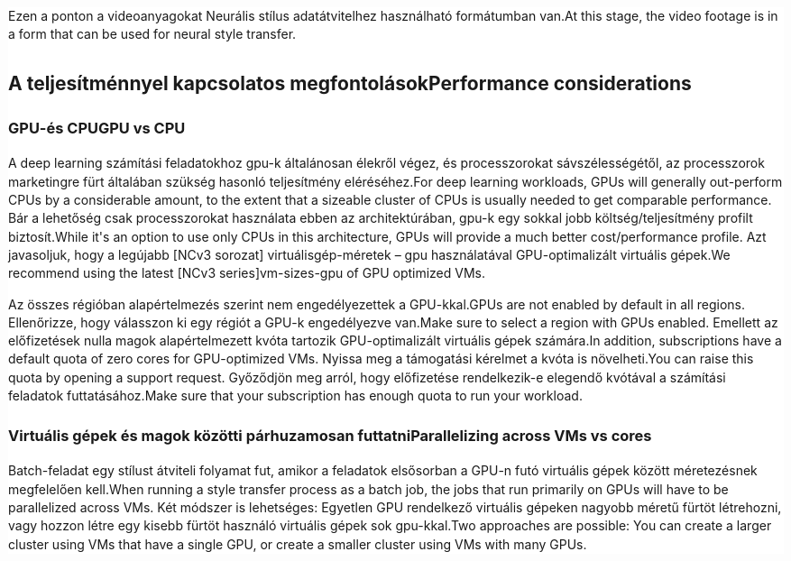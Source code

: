 <span data-ttu-id="daf5d-159">Ezen a ponton a videoanyagokat Neurális stílus adatátvitelhez használható formátumban van.</span><span class="sxs-lookup"><span data-stu-id="daf5d-159">At this stage, the video footage is in a form that can be used for neural style transfer.</span></span>

## <a name="performance-considerations"></a><span data-ttu-id="daf5d-160">A teljesítménnyel kapcsolatos megfontolások</span><span class="sxs-lookup"><span data-stu-id="daf5d-160">Performance considerations</span></span>

### <a name="gpu-vs-cpu"></a><span data-ttu-id="daf5d-161">GPU-és CPU</span><span class="sxs-lookup"><span data-stu-id="daf5d-161">GPU vs CPU</span></span>

<span data-ttu-id="daf5d-162">A deep learning számítási feladatokhoz gpu-k általánosan élekről végez, és processzorokat sávszélességétől, az processzorok marketingre fürt általában szükség hasonló teljesítmény eléréséhez.</span><span class="sxs-lookup"><span data-stu-id="daf5d-162">For deep learning workloads, GPUs will generally out-perform CPUs by a considerable amount, to the extent that a sizeable cluster of CPUs is usually needed to get comparable performance.</span></span> <span data-ttu-id="daf5d-163">Bár a lehetőség csak processzorokat használata ebben az architektúrában, gpu-k egy sokkal jobb költség/teljesítmény profilt biztosít.</span><span class="sxs-lookup"><span data-stu-id="daf5d-163">While it's an option to use only CPUs in this architecture, GPUs will provide a much better cost/performance profile.</span></span> <span data-ttu-id="daf5d-164">Azt javasoljuk, hogy a legújabb [NCv3 sorozat] virtuálisgép-méretek – gpu használatával GPU-optimalizált virtuális gépek.</span><span class="sxs-lookup"><span data-stu-id="daf5d-164">We recommend using the latest [NCv3 series]vm-sizes-gpu of GPU optimized VMs.</span></span>

<span data-ttu-id="daf5d-165">Az összes régióban alapértelmezés szerint nem engedélyezettek a GPU-kkal.</span><span class="sxs-lookup"><span data-stu-id="daf5d-165">GPUs are not enabled by default in all regions.</span></span> <span data-ttu-id="daf5d-166">Ellenőrizze, hogy válasszon ki egy régiót a GPU-k engedélyezve van.</span><span class="sxs-lookup"><span data-stu-id="daf5d-166">Make sure to select a region with GPUs enabled.</span></span> <span data-ttu-id="daf5d-167">Emellett az előfizetések nulla magok alapértelmezett kvóta tartozik GPU-optimalizált virtuális gépek számára.</span><span class="sxs-lookup"><span data-stu-id="daf5d-167">In addition, subscriptions have a default quota of zero cores for GPU-optimized VMs.</span></span> <span data-ttu-id="daf5d-168">Nyissa meg a támogatási kérelmet a kvóta is növelheti.</span><span class="sxs-lookup"><span data-stu-id="daf5d-168">You can raise this quota by opening a support request.</span></span> <span data-ttu-id="daf5d-169">Győződjön meg arról, hogy előfizetése rendelkezik-e elegendő kvótával a számítási feladatok futtatásához.</span><span class="sxs-lookup"><span data-stu-id="daf5d-169">Make sure that your subscription has enough quota to run your workload.</span></span>

### <a name="parallelizing-across-vms-vs-cores"></a><span data-ttu-id="daf5d-170">Virtuális gépek és magok közötti párhuzamosan futtatni</span><span class="sxs-lookup"><span data-stu-id="daf5d-170">Parallelizing across VMs vs cores</span></span>

<span data-ttu-id="daf5d-171">Batch-feladat egy stílust átviteli folyamat fut, amikor a feladatok elsősorban a GPU-n futó virtuális gépek között méretezésnek megfelelően kell.</span><span class="sxs-lookup"><span data-stu-id="daf5d-171">When running a style transfer process as a batch job, the jobs that run primarily on GPUs will have to be parallelized across VMs.</span></span> <span data-ttu-id="daf5d-172">Két módszer is lehetséges: Egyetlen GPU rendelkező virtuális gépeken nagyobb méretű fürtöt létrehozni, vagy hozzon létre egy kisebb fürtöt használó virtuális gépek sok gpu-kkal.</span><span class="sxs-lookup"><span data-stu-id="daf5d-172">Two approaches are possible: You can create a larger cluster using VMs that have a single GPU, or create a smaller cluster using VMs with many GPUs.</span></span>


[aml-compute]: /azure/machine-learning/service/how-to-set-up-training-targets#amlcompute
[amls]: /azure/machine-learning/service/overview-what-is-azure-ml
[azcopy]: /azure/storage/common/storage-use-azcopy-linux
[batch-ai]: /azure/batch-ai/
[blobfuse]: https://github.com/Azure/azure-storage-fuse
[blob-storage]: /azure/storage/blobs/storage-blobs-introduction
[container-instances]: /azure/container-instances/
[container-registry]: /azure/container-registry/
[deployment]: https://github.com/Azure/batch-scoring-for-dl-models
[dockerhub]: https://hub.docker.com/
[ffmpeg]: https://www.ffmpeg.org/
[image-style-transfer]: https://www.cv-foundation.org/openaccess/content_cvpr_2016/papers/Gatys_Image_Style_Transfer_CVPR_2016_paper.pdf
[logic-apps]: /azure/logic-apps/
[service-endpoints]: /azure/storage/common/storage-network-security?toc=%2fazure%2fvirtual-network%2ftoc.json#grant-access-from-a-virtual-network
[source-video]: https://happypathspublic.blob.core.windows.net/videos/orangutan.mp4
[storage-security]: /azure/storage/common/storage-security-guide
[vm-sizes-gpu]: /azure/virtual-machines/windows/sizes-gpu